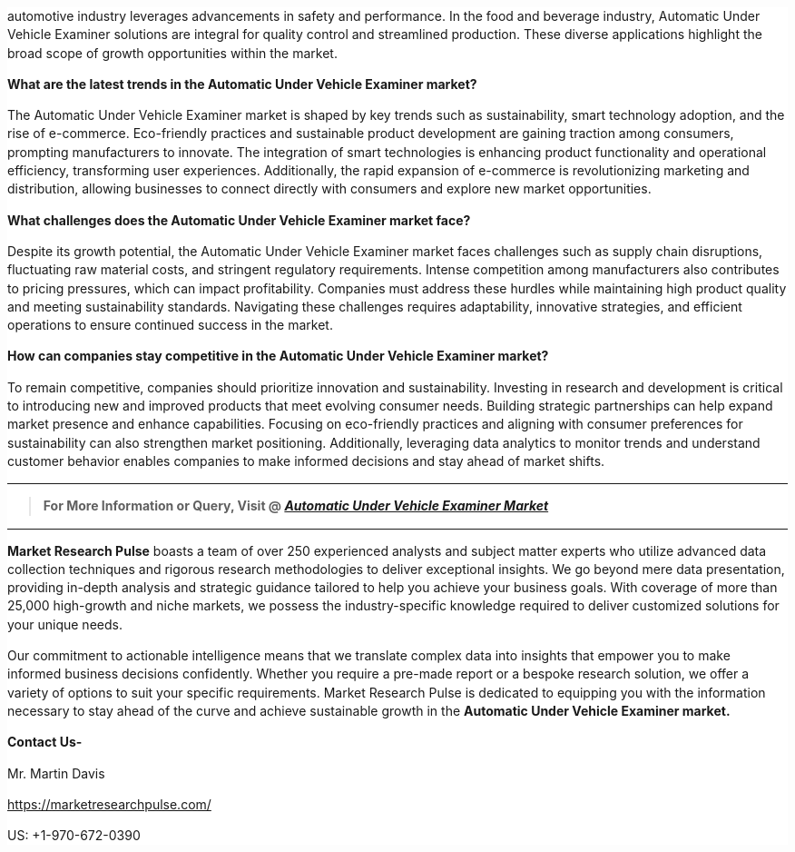automotive industry leverages advancements in safety and performance. In the food and beverage industry, Automatic Under Vehicle Examiner solutions are integral for quality control and streamlined production. These diverse applications highlight the broad scope of growth opportunities within the market.</p><p><strong>What are the latest trends in the Automatic Under Vehicle Examiner market?</strong></p><p>The Automatic Under Vehicle Examiner market is shaped by key trends such as sustainability, smart technology adoption, and the rise of e-commerce. Eco-friendly practices and sustainable product development are gaining traction among consumers, prompting manufacturers to innovate. The integration of smart technologies is enhancing product functionality and operational efficiency, transforming user experiences. Additionally, the rapid expansion of e-commerce is revolutionizing marketing and distribution, allowing businesses to connect directly with consumers and explore new market opportunities.</p><p><strong>What challenges does the Automatic Under Vehicle Examiner market face?</strong></p><p>Despite its growth potential, the Automatic Under Vehicle Examiner market faces challenges such as supply chain disruptions, fluctuating raw material costs, and stringent regulatory requirements. Intense competition among manufacturers also contributes to pricing pressures, which can impact profitability. Companies must address these hurdles while maintaining high product quality and meeting sustainability standards. Navigating these challenges requires adaptability, innovative strategies, and efficient operations to ensure continued success in the market.</p><p><strong>How can companies stay competitive in the Automatic Under Vehicle Examiner market?</strong></p><p>To remain competitive, companies should prioritize innovation and sustainability. Investing in research and development is critical to introducing new and improved products that meet evolving consumer needs. Building strategic partnerships can help expand market presence and enhance capabilities. Focusing on eco-friendly practices and aligning with consumer preferences for sustainability can also strengthen market positioning. Additionally, leveraging data analytics to monitor trends and understand customer behavior enables companies to make informed decisions and stay ahead of market shifts.</p><hr /><blockquote><p><strong>For More Information or Query, Visit @&nbsp;<em><a href="https://marketresearchpulse.com/report/107546/automatic-under-vehicle-examiner-market?utm_source=Linkedin&utm_medium=022">Automatic Under Vehicle Examiner Market</a></em></strong></p></blockquote><hr /><p><strong>Market Research Pulse</strong> boasts a team of over 250 experienced analysts and subject matter experts who utilize advanced data collection techniques and rigorous research methodologies to deliver exceptional insights. We go beyond mere data presentation, providing in-depth analysis and strategic guidance tailored to help you achieve your business goals. With coverage of more than 25,000 high-growth and niche markets, we possess the industry-specific knowledge required to deliver customized solutions for your unique needs.</p><p>Our commitment to actionable intelligence means that we translate complex data into insights that empower you to make informed business decisions confidently. Whether you require a pre-made report or a bespoke research solution, we offer a variety of options to suit your specific requirements. Market Research Pulse is dedicated to equipping you with the information necessary to stay ahead of the curve and achieve sustainable growth in the <strong>Automatic Under Vehicle Examiner market.</strong></p><p><strong>Contact Us-</strong></p><p>Mr. Martin Davis</p><p>https://marketresearchpulse.com/</p><p>US: +1-970-672-0390</p>
